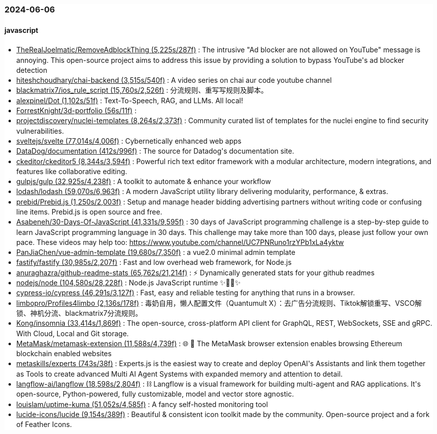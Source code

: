 ### 2024-06-06

#### javascript
* [TheRealJoelmatic/RemoveAdblockThing (5,225s/287f)](https://github.com/TheRealJoelmatic/RemoveAdblockThing) : The intrusive "Ad blocker are not allowed on YouTube" message is annoying. This open-source project aims to address this issue by providing a solution to bypass YouTube's ad blocker detection
* [hiteshchoudhary/chai-backend (3,515s/540f)](https://github.com/hiteshchoudhary/chai-backend) : A video series on chai aur code youtube channel
* [blackmatrix7/ios_rule_script (15,760s/2,526f)](https://github.com/blackmatrix7/ios_rule_script) : 分流规则、重写写规则及脚本。
* [alexpinel/Dot (1,102s/51f)](https://github.com/alexpinel/Dot) : Text-To-Speech, RAG, and LLMs. All local!
* [ForrestKnight/3d-portfolio (56s/11f)](https://github.com/ForrestKnight/3d-portfolio) : 
* [projectdiscovery/nuclei-templates (8,264s/2,373f)](https://github.com/projectdiscovery/nuclei-templates) : Community curated list of templates for the nuclei engine to find security vulnerabilities.
* [sveltejs/svelte (77,014s/4,006f)](https://github.com/sveltejs/svelte) : Cybernetically enhanced web apps
* [DataDog/documentation (412s/996f)](https://github.com/DataDog/documentation) : The source for Datadog's documentation site.
* [ckeditor/ckeditor5 (8,344s/3,594f)](https://github.com/ckeditor/ckeditor5) : Powerful rich text editor framework with a modular architecture, modern integrations, and features like collaborative editing.
* [gulpjs/gulp (32,925s/4,238f)](https://github.com/gulpjs/gulp) : A toolkit to automate & enhance your workflow
* [lodash/lodash (59,070s/6,963f)](https://github.com/lodash/lodash) : A modern JavaScript utility library delivering modularity, performance, & extras.
* [prebid/Prebid.js (1,250s/2,003f)](https://github.com/prebid/Prebid.js) : Setup and manage header bidding advertising partners without writing code or confusing line items. Prebid.js is open source and free.
* [Asabeneh/30-Days-Of-JavaScript (41,331s/9,595f)](https://github.com/Asabeneh/30-Days-Of-JavaScript) : 30 days of JavaScript programming challenge is a step-by-step guide to learn JavaScript programming language in 30 days. This challenge may take more than 100 days, please just follow your own pace. These videos may help too: https://www.youtube.com/channel/UC7PNRuno1rzYPb1xLa4yktw
* [PanJiaChen/vue-admin-template (19,680s/7,350f)](https://github.com/PanJiaChen/vue-admin-template) : a vue2.0 minimal admin template
* [fastify/fastify (30,985s/2,207f)](https://github.com/fastify/fastify) : Fast and low overhead web framework, for Node.js
* [anuraghazra/github-readme-stats (65,762s/21,214f)](https://github.com/anuraghazra/github-readme-stats) : ⚡ Dynamically generated stats for your github readmes
* [nodejs/node (104,580s/28,228f)](https://github.com/nodejs/node) : Node.js JavaScript runtime ✨🐢🚀✨
* [cypress-io/cypress (46,291s/3,127f)](https://github.com/cypress-io/cypress) : Fast, easy and reliable testing for anything that runs in a browser.
* [limbopro/Profiles4limbo (2,136s/178f)](https://github.com/limbopro/Profiles4limbo) : 毒奶自用，懒人配置文件（Quantumult X）：去广告分流规则、Tiktok解锁重写、VSCO解锁、神机分流、blackmatrix7分流规则。
* [Kong/insomnia (33,414s/1,869f)](https://github.com/Kong/insomnia) : The open-source, cross-platform API client for GraphQL, REST, WebSockets, SSE and gRPC. With Cloud, Local and Git storage.
* [MetaMask/metamask-extension (11,588s/4,739f)](https://github.com/MetaMask/metamask-extension) : 🌐 🔌 The MetaMask browser extension enables browsing Ethereum blockchain enabled websites
* [metaskills/experts (743s/38f)](https://github.com/metaskills/experts) : Experts.js is the easiest way to create and deploy OpenAI's Assistants and link them together as Tools to create advanced Multi AI Agent Systems with expanded memory and attention to detail.
* [langflow-ai/langflow (18,598s/2,804f)](https://github.com/langflow-ai/langflow) : ⛓️ Langflow is a visual framework for building multi-agent and RAG applications. It's open-source, Python-powered, fully customizable, model and vector store agnostic.
* [louislam/uptime-kuma (51,052s/4,585f)](https://github.com/louislam/uptime-kuma) : A fancy self-hosted monitoring tool
* [lucide-icons/lucide (9,154s/389f)](https://github.com/lucide-icons/lucide) : Beautiful & consistent icon toolkit made by the community. Open-source project and a fork of Feather Icons.
